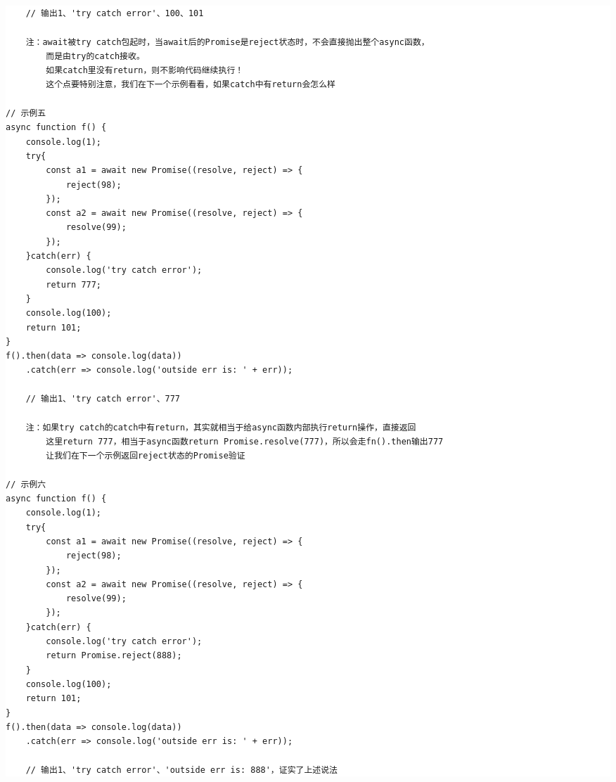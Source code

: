         // 输出1、'try catch error'、100、101
    
        注：await被try catch包起时，当await后的Promise是reject状态时，不会直接抛出整个async函数，
            而是由try的catch接收。
            如果catch里没有return，则不影响代码继续执行！
            这个点要特别注意，我们在下一个示例看看，如果catch中有return会怎么样
            
    // 示例五
    async function f() {
        console.log(1);
        try{
            const a1 = await new Promise((resolve, reject) => {
                reject(98);
            });
            const a2 = await new Promise((resolve, reject) => {
                resolve(99);
            });
        }catch(err) {
            console.log('try catch error');
            return 777;
        }
        console.log(100);
        return 101;
    }
    f().then(data => console.log(data))
        .catch(err => console.log('outside err is: ' + err));
    
        // 输出1、'try catch error'、777
        
        注：如果try catch的catch中有return，其实就相当于给async函数内部执行return操作，直接返回
            这里return 777，相当于async函数return Promise.resolve(777)，所以会走fn().then输出777
            让我们在下一个示例返回reject状态的Promise验证
            
    // 示例六
    async function f() {
        console.log(1);
        try{
            const a1 = await new Promise((resolve, reject) => {
                reject(98);
            });
            const a2 = await new Promise((resolve, reject) => {
                resolve(99);
            });
        }catch(err) {
            console.log('try catch error');
            return Promise.reject(888);
        }
        console.log(100);
        return 101;
    }
    f().then(data => console.log(data))
        .catch(err => console.log('outside err is: ' + err));
        
        // 输出1、'try catch error'、'outside err is: 888'，证实了上述说法
        